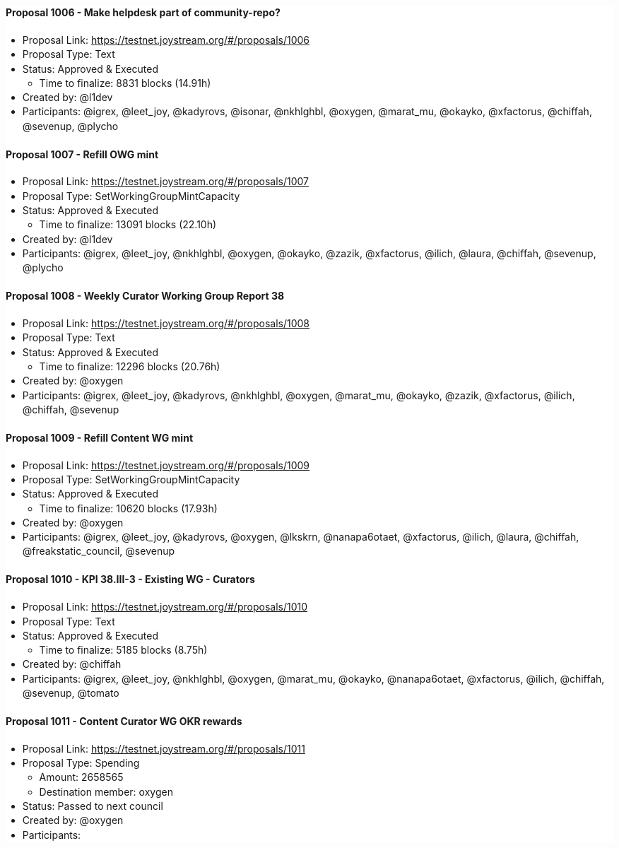 #### Proposal 1006 - Make helpdesk part of community-repo?
- Proposal Link: https://testnet.joystream.org/#/proposals/1006
- Proposal Type: Text
- Status: Approved & Executed
	- Time to finalize: 8831 blocks (14.91h)
- Created by: @l1dev
- Participants: @igrex, @leet_joy, @kadyrovs, @isonar, @nkhlghbl, @oxygen, @marat_mu, @okayko, @xfactorus, @chiffah, @sevenup, @plycho

#### Proposal 1007 - Refill OWG mint
- Proposal Link: https://testnet.joystream.org/#/proposals/1007
- Proposal Type: SetWorkingGroupMintCapacity
- Status: Approved & Executed
	- Time to finalize: 13091 blocks (22.10h)
- Created by: @l1dev
- Participants: @igrex, @leet_joy, @nkhlghbl, @oxygen, @okayko, @zazik, @xfactorus, @ilich, @laura, @chiffah, @sevenup, @plycho

#### Proposal 1008 - Weekly Curator Working Group Report 38
- Proposal Link: https://testnet.joystream.org/#/proposals/1008
- Proposal Type: Text
- Status: Approved & Executed
	- Time to finalize: 12296 blocks (20.76h)
- Created by: @oxygen
- Participants: @igrex, @leet_joy, @kadyrovs, @nkhlghbl, @oxygen, @marat_mu, @okayko, @zazik, @xfactorus, @ilich, @chiffah, @sevenup

#### Proposal 1009 - Refill Content WG mint
- Proposal Link: https://testnet.joystream.org/#/proposals/1009
- Proposal Type: SetWorkingGroupMintCapacity
- Status: Approved & Executed
	- Time to finalize: 10620 blocks (17.93h)
- Created by: @oxygen
- Participants: @igrex, @leet_joy, @kadyrovs, @oxygen, @lkskrn, @nanapa6otaet, @xfactorus, @ilich, @laura, @chiffah, @freakstatic_council, @sevenup

#### Proposal 1010 - KPI 38.III-3 - Existing WG - Curators
- Proposal Link: https://testnet.joystream.org/#/proposals/1010
- Proposal Type: Text
- Status: Approved & Executed
	- Time to finalize: 5185 blocks (8.75h)
- Created by: @chiffah
- Participants: @igrex, @leet_joy, @nkhlghbl, @oxygen, @marat_mu, @okayko, @nanapa6otaet, @xfactorus, @ilich, @chiffah, @sevenup, @tomato

#### Proposal 1011 - Content Curator WG OKR rewards
- Proposal Link: https://testnet.joystream.org/#/proposals/1011
- Proposal Type: Spending
	- Amount: 2658565
	- Destination member: oxygen
- Status: Passed to next council
- Created by: @oxygen
- Participants: 
